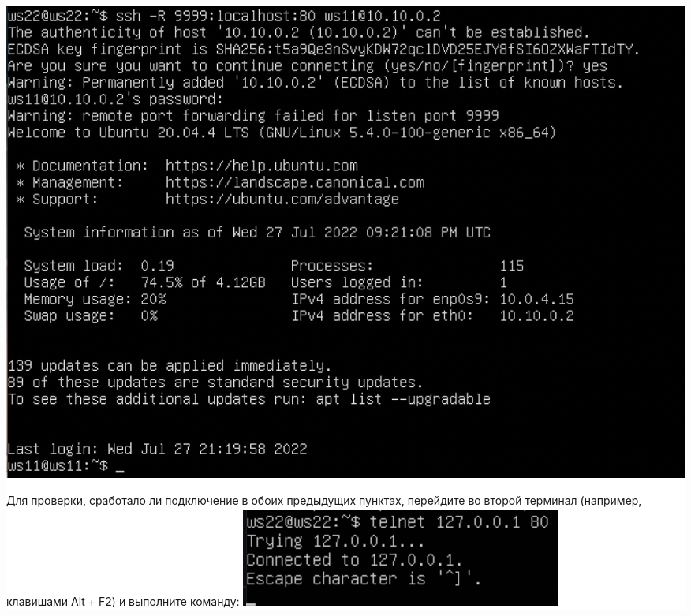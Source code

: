 ![](./screen/84.png)

Для проверки, сработало ли подключение в обоих предыдущих пунктах, перейдите во второй терминал (например, клавишами Alt + F2) и выполните команду:
![](./screen/85.png)
